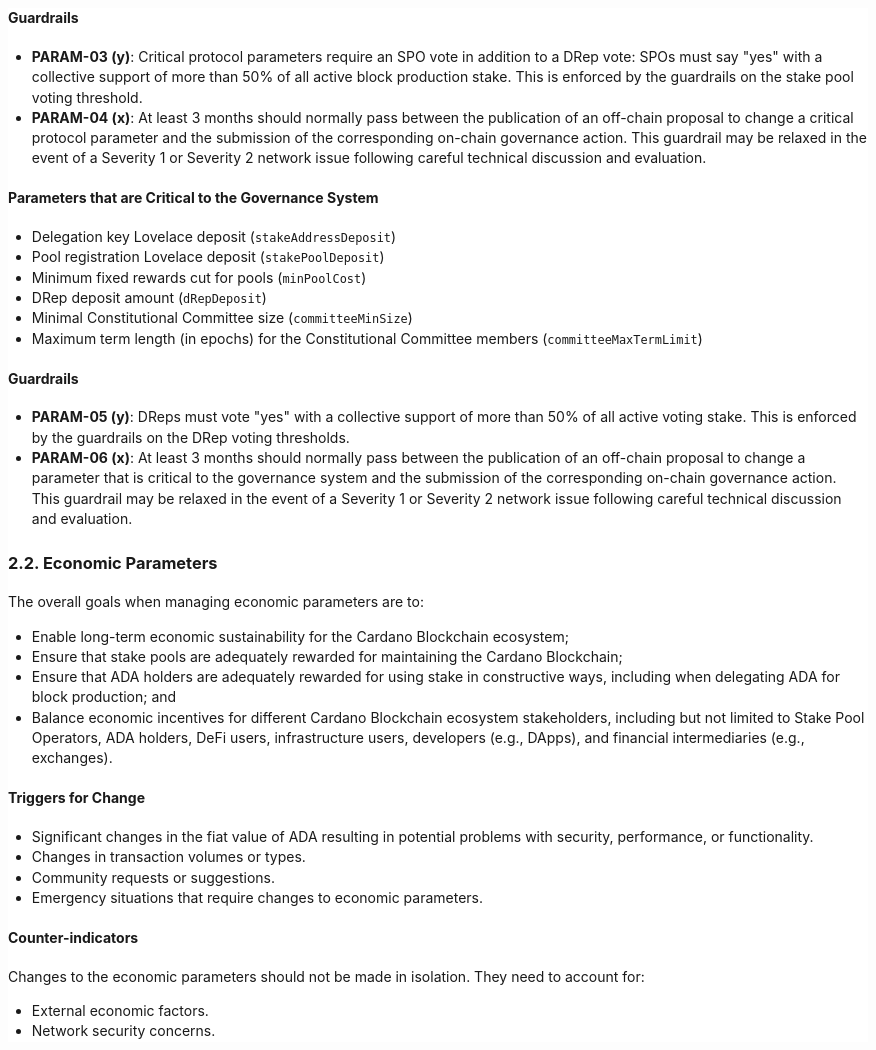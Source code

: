 #### Guardrails

- **PARAM-03 (y)**: Critical protocol parameters require an SPO vote in addition to a DRep vote: SPOs must say "yes" with a collective support of more than 50% of all active block production stake. This is enforced by the guardrails on the stake pool voting threshold.
- **PARAM-04 (x)**: At least 3 months should normally pass between the publication of an off-chain proposal to change a critical protocol parameter and the submission of the corresponding on-chain governance action. This guardrail may be relaxed in the event of a Severity 1 or Severity 2 network issue following careful technical discussion and evaluation.

#### Parameters that are Critical to the Governance System

- Delegation key Lovelace deposit (`stakeAddressDeposit`)
- Pool registration Lovelace deposit (`stakePoolDeposit`)
- Minimum fixed rewards cut for pools (`minPoolCost`)
- DRep deposit amount (`dRepDeposit`)
- Minimal Constitutional Committee size (`committeeMinSize`)
- Maximum term length (in epochs) for the Constitutional Committee members (`committeeMaxTermLimit`)

#### Guardrails

- **PARAM-05 (y)**: DReps must vote "yes" with a collective support of more than 50% of all active voting stake. This is enforced by the guardrails on the DRep voting thresholds.
- **PARAM-06 (x)**: At least 3 months should normally pass between the publication of an off-chain proposal to change a parameter that is critical to the governance system and the submission of the corresponding on-chain governance action. This guardrail may be relaxed in the event of a Severity 1 or Severity 2 network issue following careful technical discussion and evaluation.

### 2.2. Economic Parameters

The overall goals when managing economic parameters are to:

- Enable long-term economic sustainability for the Cardano Blockchain ecosystem;
- Ensure that stake pools are adequately rewarded for maintaining the Cardano Blockchain;
- Ensure that ADA holders are adequately rewarded for using stake in constructive ways, including when delegating ADA for block production; and
- Balance economic incentives for different Cardano Blockchain ecosystem stakeholders, including but not limited to Stake Pool Operators, ADA holders, DeFi users, infrastructure users, developers (e.g., DApps), and financial intermediaries (e.g., exchanges).

#### Triggers for Change

- Significant changes in the fiat value of ADA resulting in potential problems with security, performance, or functionality.
- Changes in transaction volumes or types.
- Community requests or suggestions.
- Emergency situations that require changes to economic parameters.

#### Counter-indicators

Changes to the economic parameters should not be made in isolation. They need to account for:

- External economic factors.
- Network security concerns.
